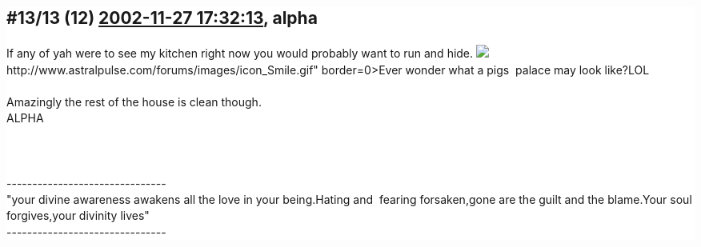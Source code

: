 ## \#13/13 (12) [2002-11-27 17:32:13](https://www.astralpulse.com/forums/index.php?msg=17747), alpha  ##
<section>
If any of yah were to see my kitchen right now you would probably want to run and hide.
<img class="bbc_link" href="http://www.astralpulse.com/forums/images/icon_Smile.gif" rel="noopener" src='"&lt;a' target="_blank"/>
http://www.astralpulse.com/forums/images/icon_Smile.gif" border=0&gt;Ever wonder what a pigs  palace may look like?LOL
<br>
<br>
Amazingly the rest of the house is clean though.
<br>
ALPHA
<br>
<br>
<br>
<br>
-------------------------------
<br>
"your divine awareness awakens all the love in your being.Hating and  fearing forsaken,gone are the guilt and the blame.Your soul forgives,your divinity lives"
<br>
-------------------------------
<br>
</section>